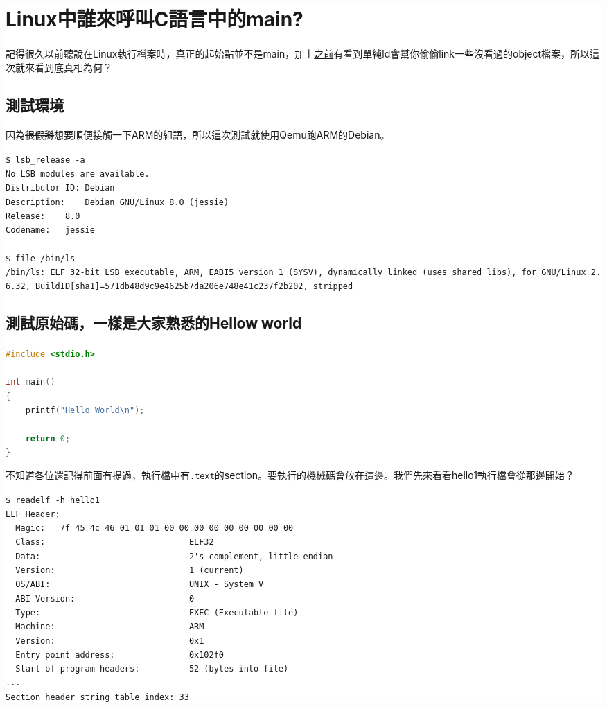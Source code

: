 # Linux中誰來呼叫C語言中的main?


記得很久以前聽說在Linux執行檔案時，真正的起始點並不是main，加上[之前](http://wen00072-blog.logdown.com/posts/188339-study-on-the-gnu-ld)有看到單純ld會幫你偷偷link一些沒看過的object檔案，所以這次就來看到底真相為何？

## 測試環境
因為~~很假掰~~想要順便接觸一下ARM的組語，所以這次測試就使用Qemu跑ARM的Debian。

```
$ lsb_release -a
No LSB modules are available.
Distributor ID:	Debian
Description:	Debian GNU/Linux 8.0 (jessie)
Release:	8.0
Codename:	jessie

$ file /bin/ls
/bin/ls: ELF 32-bit LSB executable, ARM, EABI5 version 1 (SYSV), dynamically linked (uses shared libs), for GNU/Linux 2.6.32, BuildID[sha1]=571db48d9c9e4625b7da206e748e41c237f2b202, stripped
```

## 測試原始碼，一樣是大家熟悉的Hellow world

```cpp
#include <stdio.h>

int main()
{
	printf("Hello World\n");

	return 0;
}
```

不知道各位還記得前面有提過，執行檔中有`.text`的section。要執行的機械碼會放在這邊。我們先來看看hello1執行檔會從那邊開始？

```
$ readelf -h hello1
ELF Header:
  Magic:   7f 45 4c 46 01 01 01 00 00 00 00 00 00 00 00 00
  Class:                             ELF32
  Data:                              2's complement, little endian
  Version:                           1 (current)
  OS/ABI:                            UNIX - System V
  ABI Version:                       0
  Type:                              EXEC (Executable file)
  Machine:                           ARM
  Version:                           0x1
  Entry point address:               0x102f0
  Start of program headers:          52 (bytes into file)
...
Section header string table index: 33
```
